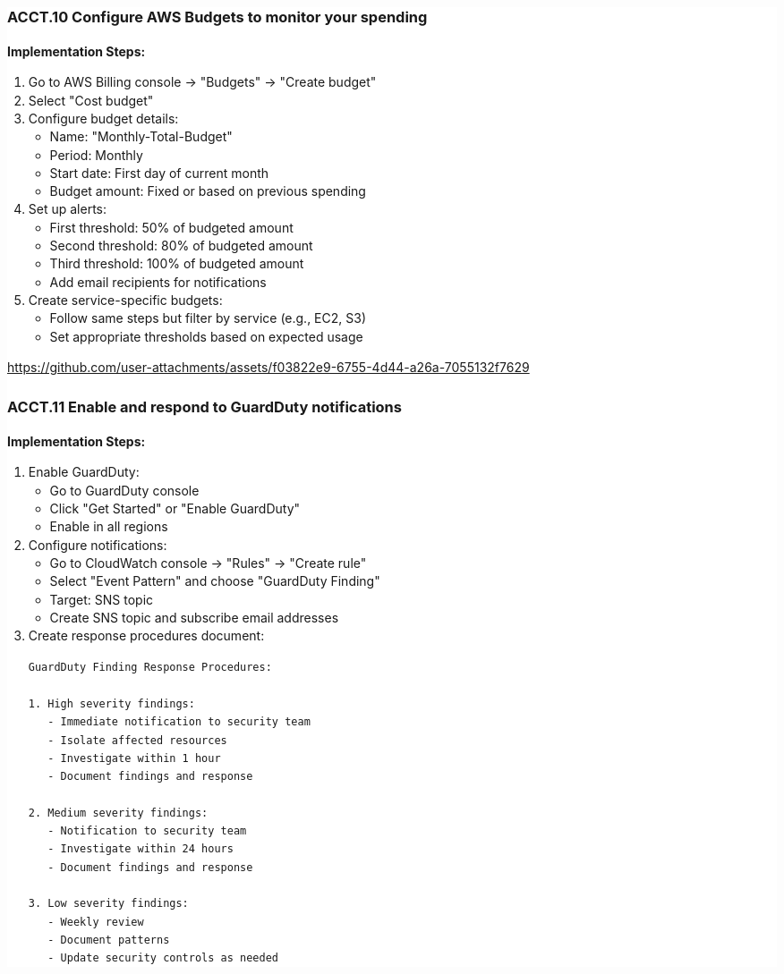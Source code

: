 ### ACCT.10 Configure AWS Budgets to monitor your spending

**Implementation Steps:**
1. Go to AWS Billing console → "Budgets" → "Create budget"
2. Select "Cost budget"
3. Configure budget details:
   - Name: "Monthly-Total-Budget"
   - Period: Monthly
   - Start date: First day of current month
   - Budget amount: Fixed or based on previous spending
4. Set up alerts:
   - First threshold: 50% of budgeted amount
   - Second threshold: 80% of budgeted amount
   - Third threshold: 100% of budgeted amount
   - Add email recipients for notifications
5. Create service-specific budgets:
   - Follow same steps but filter by service (e.g., EC2, S3)
   - Set appropriate thresholds based on expected usage

https://github.com/user-attachments/assets/f03822e9-6755-4d44-a26a-7055132f7629

### ACCT.11 Enable and respond to GuardDuty notifications

**Implementation Steps:**
1. Enable GuardDuty:
   - Go to GuardDuty console
   - Click "Get Started" or "Enable GuardDuty"
   - Enable in all regions
2. Configure notifications:
   - Go to CloudWatch console → "Rules" → "Create rule"
   - Select "Event Pattern" and choose "GuardDuty Finding"
   - Target: SNS topic
   - Create SNS topic and subscribe email addresses
3. Create response procedures document:
   ```
   GuardDuty Finding Response Procedures:
   
   1. High severity findings:
      - Immediate notification to security team
      - Isolate affected resources
      - Investigate within 1 hour
      - Document findings and response
   
   2. Medium severity findings:
      - Notification to security team
      - Investigate within 24 hours
      - Document findings and response
   
   3. Low severity findings:
      - Weekly review
      - Document patterns
      - Update security controls as needed
   ```
